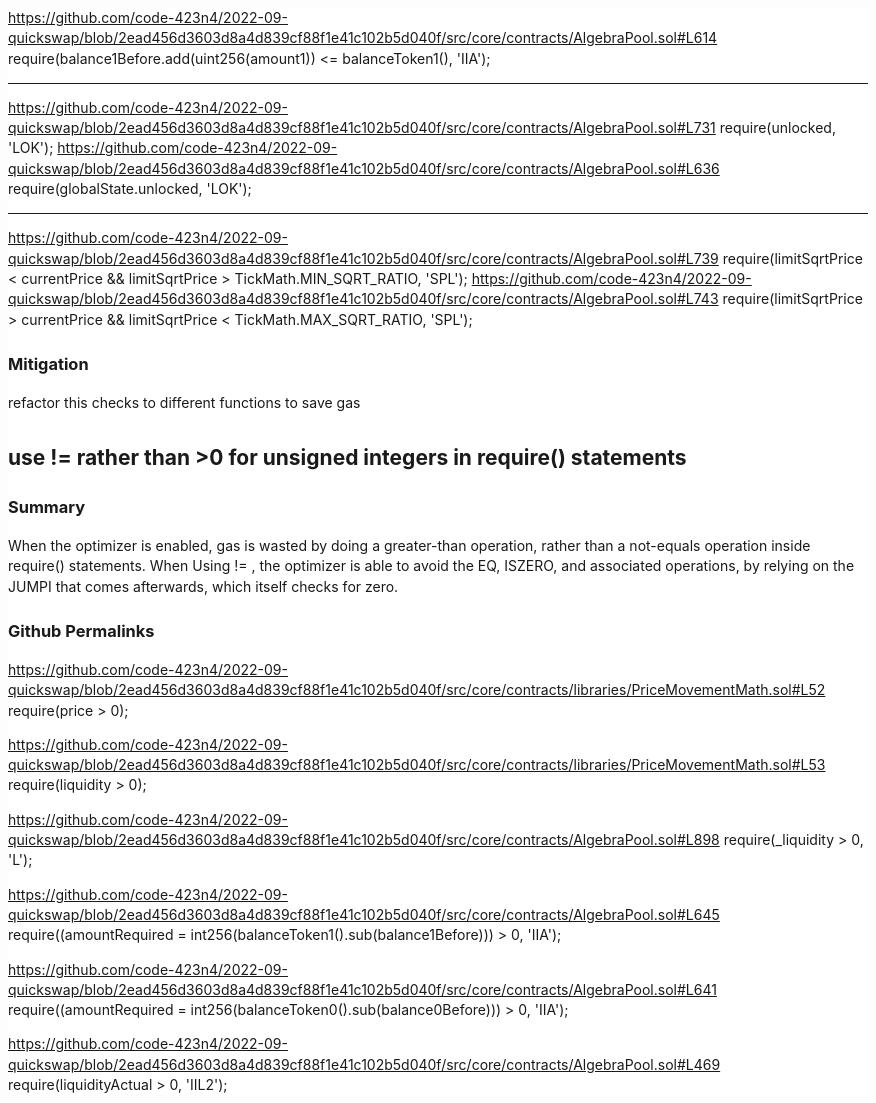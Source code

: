 https://github.com/code-423n4/2022-09-quickswap/blob/2ead456d3603d8a4d839cf88f1e41c102b5d040f/src/core/contracts/AlgebraPool.sol#L614
      require(balance1Before.add(uint256(amount1)) <= balanceToken1(), 'IIA');
- - - -
https://github.com/code-423n4/2022-09-quickswap/blob/2ead456d3603d8a4d839cf88f1e41c102b5d040f/src/core/contracts/AlgebraPool.sol#L731
      require(unlocked, 'LOK');
https://github.com/code-423n4/2022-09-quickswap/blob/2ead456d3603d8a4d839cf88f1e41c102b5d040f/src/core/contracts/AlgebraPool.sol#L636
    require(globalState.unlocked, 'LOK');
- - - -
https://github.com/code-423n4/2022-09-quickswap/blob/2ead456d3603d8a4d839cf88f1e41c102b5d040f/src/core/contracts/AlgebraPool.sol#L739
        require(limitSqrtPrice < currentPrice && limitSqrtPrice > TickMath.MIN_SQRT_RATIO, 'SPL');
https://github.com/code-423n4/2022-09-quickswap/blob/2ead456d3603d8a4d839cf88f1e41c102b5d040f/src/core/contracts/AlgebraPool.sol#L743
        require(limitSqrtPrice > currentPrice && limitSqrtPrice < TickMath.MAX_SQRT_RATIO, 'SPL');

### Mitigation
refactor this checks to different functions to save gas

## use != rather than >0 for unsigned integers in require() statements
### Summary
When the optimizer is enabled, gas is wasted by doing a greater-than operation, rather than a not-equals operation inside require() statements. When Using != , the optimizer is able to avoid the EQ, ISZERO, and associated operations, by relying on the JUMPI that comes afterwards, which itself checks for zero.
### Github Permalinks

https://github.com/code-423n4/2022-09-quickswap/blob/2ead456d3603d8a4d839cf88f1e41c102b5d040f/src/core/contracts/libraries/PriceMovementMath.sol#L52
    require(price > 0);

https://github.com/code-423n4/2022-09-quickswap/blob/2ead456d3603d8a4d839cf88f1e41c102b5d040f/src/core/contracts/libraries/PriceMovementMath.sol#L53
    require(liquidity > 0);

https://github.com/code-423n4/2022-09-quickswap/blob/2ead456d3603d8a4d839cf88f1e41c102b5d040f/src/core/contracts/AlgebraPool.sol#L898
    require(_liquidity > 0, 'L');

https://github.com/code-423n4/2022-09-quickswap/blob/2ead456d3603d8a4d839cf88f1e41c102b5d040f/src/core/contracts/AlgebraPool.sol#L645
      require((amountRequired = int256(balanceToken1().sub(balance1Before))) > 0, 'IIA');

https://github.com/code-423n4/2022-09-quickswap/blob/2ead456d3603d8a4d839cf88f1e41c102b5d040f/src/core/contracts/AlgebraPool.sol#L641
      require((amountRequired = int256(balanceToken0().sub(balance0Before))) > 0, 'IIA');

https://github.com/code-423n4/2022-09-quickswap/blob/2ead456d3603d8a4d839cf88f1e41c102b5d040f/src/core/contracts/AlgebraPool.sol#L469
    require(liquidityActual > 0, 'IIL2');
